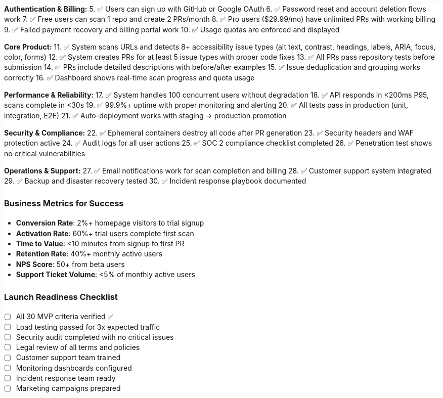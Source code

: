 **Authentication & Billing:**
5. ✅ Users can sign up with GitHub or Google OAuth
6. ✅ Password reset and account deletion flows work
7. ✅ Free users can scan 1 repo and create 2 PRs/month
8. ✅ Pro users ($29.99/mo) have unlimited PRs with working billing
9. ✅ Failed payment recovery and billing portal work
10. ✅ Usage quotas are enforced and displayed

**Core Product:**
11. ✅ System scans URLs and detects 8+ accessibility issue types (alt text, contrast, headings, labels, ARIA, focus, color, forms)
12. ✅ System creates PRs for at least 5 issue types with proper code fixes
13. ✅ All PRs pass repository tests before submission
14. ✅ PRs include detailed descriptions with before/after examples
15. ✅ Issue deduplication and grouping works correctly
16. ✅ Dashboard shows real-time scan progress and quota usage

**Performance & Reliability:**
17. ✅ System handles 100 concurrent users without degradation
18. ✅ API responds in <200ms P95, scans complete in <30s
19. ✅ 99.9%+ uptime with proper monitoring and alerting
20. ✅ All tests pass in production (unit, integration, E2E)
21. ✅ Auto-deployment works with staging → production promotion

**Security & Compliance:**
22. ✅ Ephemeral containers destroy all code after PR generation
23. ✅ Security headers and WAF protection active
24. ✅ Audit logs for all user actions
25. ✅ SOC 2 compliance checklist completed
26. ✅ Penetration test shows no critical vulnerabilities

**Operations & Support:**
27. ✅ Email notifications work for scan completion and billing
28. ✅ Customer support system integrated
29. ✅ Backup and disaster recovery tested
30. ✅ Incident response playbook documented

### Business Metrics for Success
- **Conversion Rate**: 2%+ homepage visitors to trial signup
- **Activation Rate**: 60%+ trial users complete first scan
- **Time to Value**: <10 minutes from signup to first PR
- **Retention Rate**: 40%+ monthly active users
- **NPS Score**: 50+ from beta users
- **Support Ticket Volume**: <5% of monthly active users

### Launch Readiness Checklist
- [ ] All 30 MVP criteria verified ✅
- [ ] Load testing passed for 3x expected traffic
- [ ] Security audit completed with no critical issues
- [ ] Legal review of all terms and policies
- [ ] Customer support team trained
- [ ] Monitoring dashboards configured
- [ ] Incident response team ready
- [ ] Marketing campaigns prepared
